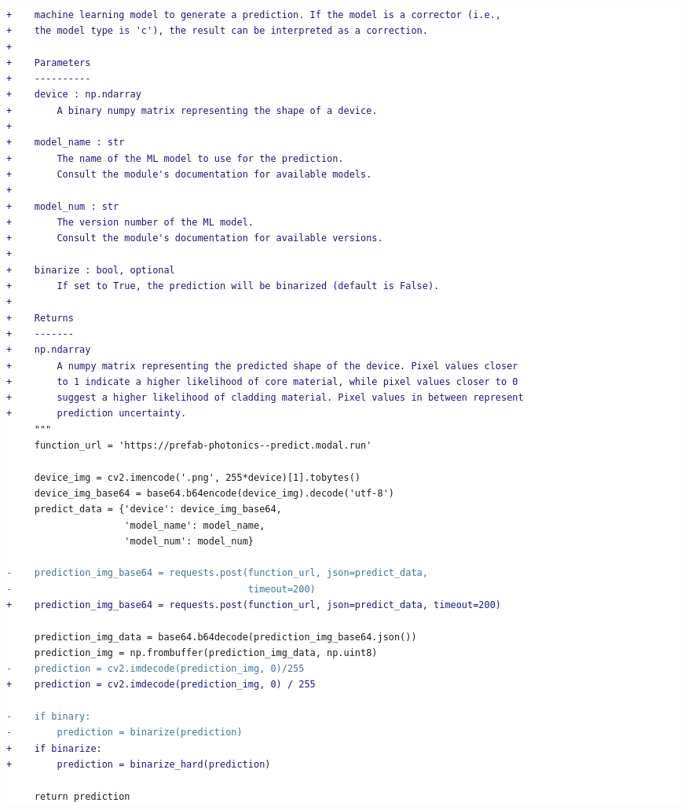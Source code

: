 ```diff
+    machine learning model to generate a prediction. If the model is a corrector (i.e., 
+    the model type is 'c'), the result can be interpreted as a correction.
+
+    Parameters
+    ----------
+    device : np.ndarray
+        A binary numpy matrix representing the shape of a device.
+
+    model_name : str
+        The name of the ML model to use for the prediction. 
+        Consult the module's documentation for available models.
+
+    model_num : str
+        The version number of the ML model. 
+        Consult the module's documentation for available versions.
+
+    binarize : bool, optional
+        If set to True, the prediction will be binarized (default is False).
+
+    Returns
+    -------
+    np.ndarray
+        A numpy matrix representing the predicted shape of the device. Pixel values closer 
+        to 1 indicate a higher likelihood of core material, while pixel values closer to 0 
+        suggest a higher likelihood of cladding material. Pixel values in between represent 
+        prediction uncertainty.
     """
     function_url = 'https://prefab-photonics--predict.modal.run'
 
     device_img = cv2.imencode('.png', 255*device)[1].tobytes()
     device_img_base64 = base64.b64encode(device_img).decode('utf-8')
     predict_data = {'device': device_img_base64,
                     'model_name': model_name,
                     'model_num': model_num}
 
-    prediction_img_base64 = requests.post(function_url, json=predict_data,
-                                          timeout=200)
+    prediction_img_base64 = requests.post(function_url, json=predict_data, timeout=200)
 
     prediction_img_data = base64.b64decode(prediction_img_base64.json())
     prediction_img = np.frombuffer(prediction_img_data, np.uint8)
-    prediction = cv2.imdecode(prediction_img, 0)/255
+    prediction = cv2.imdecode(prediction_img, 0) / 255
 
-    if binary:
-        prediction = binarize(prediction)
+    if binarize:
+        prediction = binarize_hard(prediction)
 
     return prediction
```
